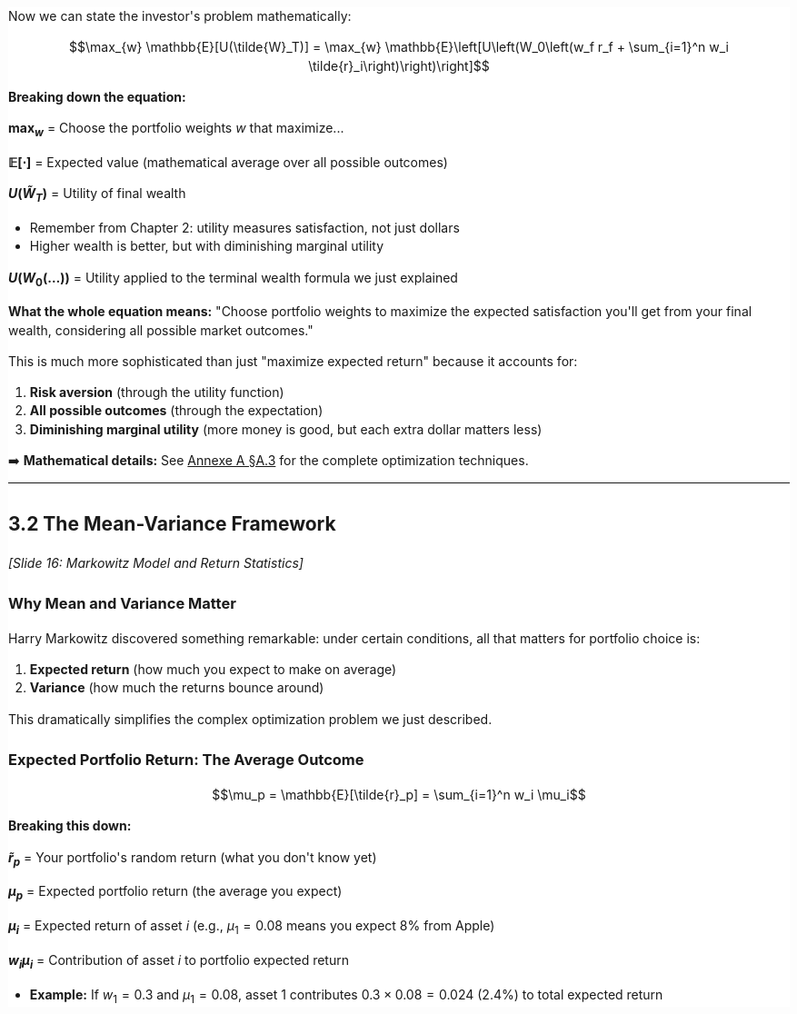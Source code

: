Now we can state the investor's problem mathematically:

$$\max_{w} \mathbb{E}[U(\tilde{W}_T)] = \max_{w} \mathbb{E}\left[U\left(W_0\left(w_f r_f + \sum_{i=1}^n w_i \tilde{r}_i\right)\right)\right]$$

**Breaking down the equation:**

**$\max_{w}$** = Choose the portfolio weights $w$ that maximize...

**$\mathbb{E}[\cdot]$** = Expected value (mathematical average over all possible outcomes)

**$U(\tilde{W}_T)$** = Utility of final wealth
- Remember from Chapter 2: utility measures satisfaction, not just dollars
- Higher wealth is better, but with diminishing marginal utility

**$U(W_0(\ldots))$** = Utility applied to the terminal wealth formula we just explained

**What the whole equation means:**
"Choose portfolio weights to maximize the expected satisfaction you'll get from your final wealth, considering all possible market outcomes."

This is much more sophisticated than just "maximize expected return" because it accounts for:
1. **Risk aversion** (through the utility function)
2. **All possible outcomes** (through the expectation)
3. **Diminishing marginal utility** (more money is good, but each extra dollar matters less)

➡️ **Mathematical details:** See [Annexe A §A.3](annexeA_enhanced.md#A3) for the complete optimization techniques.

---

## 3.2 The Mean-Variance Framework
*[Slide 16: Markowitz Model and Return Statistics]*

### Why Mean and Variance Matter

Harry Markowitz discovered something remarkable: under certain conditions, all that matters for portfolio choice is:
1. **Expected return** (how much you expect to make on average)
2. **Variance** (how much the returns bounce around)

This dramatically simplifies the complex optimization problem we just described.

### Expected Portfolio Return: The Average Outcome

$$\mu_p = \mathbb{E}[\tilde{r}_p] = \sum_{i=1}^n w_i \mu_i$$

**Breaking this down:**

**$\tilde{r}_p$** = Your portfolio's random return (what you don't know yet)

**$\mu_p$** = Expected portfolio return (the average you expect)

**$\mu_i$** = Expected return of asset $i$ (e.g., $\mu_1 = 0.08$ means you expect 8% from Apple)

**$w_i \mu_i$** = Contribution of asset $i$ to portfolio expected return
- **Example:** If $w_1 = 0.3$ and $\mu_1 = 0.08$, asset 1 contributes $0.3 \times 0.08 = 0.024$ (2.4%) to total expected return
